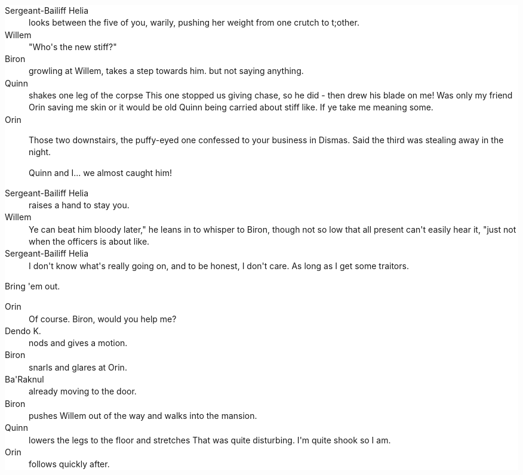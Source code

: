 <dt>Sergeant-Bailiff Helia</dt>
<dd class="action">looks between the five of you, warily, pushing her weight from one crutch to t;other.</dd>

<dt>Willem</dt>
<dd>"Who's the new stiff?"</dd>

<dt>Biron</dt>
<dd class="action">growling at Willem, takes a step towards him. but not saying anything.</dd>

<dt>Quinn</dt>
<dd><span class="action">shakes one leg of the corpse</span> This one stopped us giving chase, so he did - then drew his blade on me! Was only my friend Orin saving me skin or it would be old Quinn being carried about stiff like. If ye take me meaning some.</dd>

<dt>Orin</dt>
<dd>
  <p>Those two downstairs, the puffy-eyed one confessed to your business in Dismas. Said the third was stealing away in the night.</p>
  <p>Quinn and I... we almost caught him!</p>
</dd>

<dt>Sergeant-Bailiff Helia</dt>
<dd class="action">raises a hand to stay you.</dd>

<dt>Willem</dt>
<dd>Ye can beat him bloody later," he leans in to whisper to Biron, though not so low that all present can't easily hear it, "just not when the officers is about like.</dd>

<dt>Sergeant-Bailiff Helia</dt>
<dd>I don't know what's really going on, and to be honest, I don't care. As long as I get some traitors.</dd>
</dl>

<p>Bring 'em out.</p>

<dl>
<dt>Orin</dt>
<dd>Of course. Biron, would you help me?</dd>

<dt>Dendo K.</dt>
<dd class="action">nods and gives a motion.</dd>

<dt>Biron</dt>
<dd class="action">snarls and glares at Orin.</dd>

<dt>Ba'Raknul</dt>
<dd class="action">already moving to the door.</dd>

<dt>Biron</dt>
<dd class="action">pushes Willem out of the way and walks into the mansion.</dd>

<dt>Quinn</dt>
<dd><span class="action">lowers the legs to the floor and stretches</span> That was quite disturbing. I'm quite shook so I am.</dd>

<dt>Orin</dt>
<dd class="action">follows quickly after.</dd>
